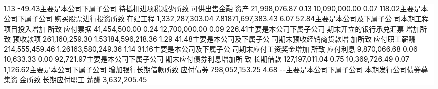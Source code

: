 1.13
-49.43主要是本公司下属子公司
待抵扣进项税减少所致
可供出售金融
资产
21,998,076.87
0.13
10,090,000.00
0.07
118.02主要是本公司下属子公司
购买股票进行投资所致
在建工程
1,332,287,303.04
7.81871,697,383.43
6.07
52.84主要是本公司及下属子公
司本期工程项目投入增加
所致
应付票据
41,454,500.00
0.24
12,700,000.00
0.09
226.41主要是本公司下属子公司
期末开立的银行承兑汇票
增加所致
预收款项
261,160,259.30
1.53184,596,218.36
1.29
41.48主要是本公司及下属子公
司期末预收经销商货款增
加所致
应付职工薪酬
214,555,459.46
1.26163,580,249.36
1.14
31.16主要是本公司及下属子公
司期末应付工资奖金增加
所致
应付利息
9,870,066.68
0.06
10,633.33
0.00
92,721.97主要是本公司下属子公司
期末应付债券利息增加所
致
长期借款
127,197,011.04
0.75
10,369,726.49
0.07
1,126.62主要是本公司下属子公司
增加银行长期借款所致
应付债券
798,052,153.25
4.68
--主要是本公司下属子公司
本期发行公司债券募集资
金所致
长期应付职工
薪酬
3,632,205.45